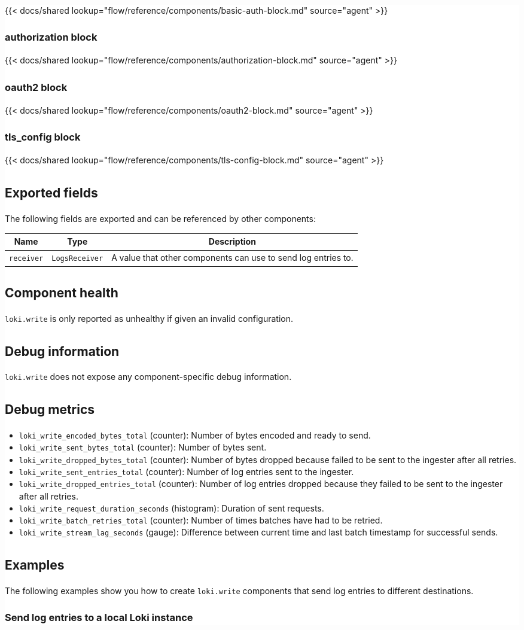 {{< docs/shared lookup="flow/reference/components/basic-auth-block.md" source="agent" >}}

### authorization block

{{< docs/shared lookup="flow/reference/components/authorization-block.md" source="agent" >}}

### oauth2 block

{{< docs/shared lookup="flow/reference/components/oauth2-block.md" source="agent" >}}

### tls_config block

{{< docs/shared lookup="flow/reference/components/tls-config-block.md" source="agent" >}}

## Exported fields

The following fields are exported and can be referenced by other components:

Name | Type | Description
---- | ---- | -----------
`receiver` | `LogsReceiver` | A value that other components can use to send log entries to.

## Component health

`loki.write` is only reported as unhealthy if given an invalid
configuration.

## Debug information

`loki.write` does not expose any component-specific debug
information.

## Debug metrics
* `loki_write_encoded_bytes_total` (counter): Number of bytes encoded and ready to send.
* `loki_write_sent_bytes_total` (counter): Number of bytes sent.
* `loki_write_dropped_bytes_total` (counter): Number of bytes dropped because failed to be sent to the ingester after all retries.
* `loki_write_sent_entries_total` (counter): Number of log entries sent to the ingester.
* `loki_write_dropped_entries_total` (counter): Number of log entries dropped because they failed to be sent to the ingester after all retries.
* `loki_write_request_duration_seconds` (histogram): Duration of sent requests.
* `loki_write_batch_retries_total` (counter): Number of times batches have had to be retried.
* `loki_write_stream_lag_seconds` (gauge): Difference between current time and last batch timestamp for successful sends.

## Examples


The following examples show you how to create `loki.write` components that send log entries to different destinations.

### Send log entries to a local Loki instance
